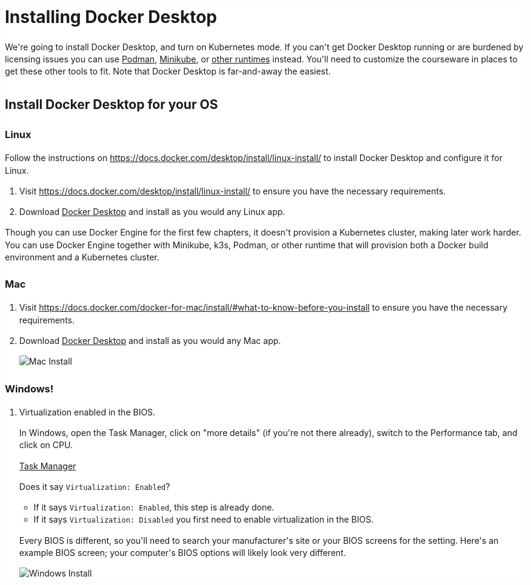 Installing Docker Desktop
=========================

We're going to install Docker Desktop, and turn on Kubernetes mode.  If you can't get Docker Desktop running or are burdened by licensing issues you can use [Podman](Podman.md), [Minikube](Minikube.md), or [other runtimes](Other-runtimes.md) instead.  You'll need to customize the courseware in places to get these other tools to fit.  Note that Docker Desktop is far-and-away the easiest.


Install Docker Desktop for your OS
----------------------------------

### Linux

Follow the instructions on https://docs.docker.com/desktop/install/linux-install/ to install Docker Desktop and configure it for Linux.

1. Visit https://docs.docker.com/desktop/install/linux-install/ to ensure you have the necessary requirements.

2. Download [Docker Desktop](https://www.docker.com/products/docker-desktop/) and install as you would any Linux app.

Though you can use Docker Engine for the first few chapters, it doesn't provision a Kubernetes cluster, making later work harder.  You can use Docker Engine together with Minikube, k3s, Podman, or other runtime that will provision both a Docker build environment and a Kubernetes cluster.


### Mac

1. Visit https://docs.docker.com/docker-for-mac/install/#what-to-know-before-you-install to ensure you have the necessary requirements.

2. Download [Docker Desktop](https://www.docker.com/products/docker-desktop/) and install as you would any Mac app.

   ![Mac Install](mac.png)


### Windows!

1. Virtualization enabled in the BIOS.

   In Windows, open the Task Manager, click on "more details" (if you're not there already), switch to the Performance tab, and click on CPU.

   [Task Manager](task-manager.png)

   Does it say `Virtualization: Enabled`?

   - If it says `Virtualization: Enabled`, this step is already done.
   - If it says `Virtualization: Disabled` you first need to enable virtualization in the BIOS.

   Every BIOS is different, so you'll need to search your manufacturer's site or your BIOS screens for the setting.  Here's an example BIOS screen; your computer's BIOS options will likely look very different.

   ![Windows Install](windows.gif)
